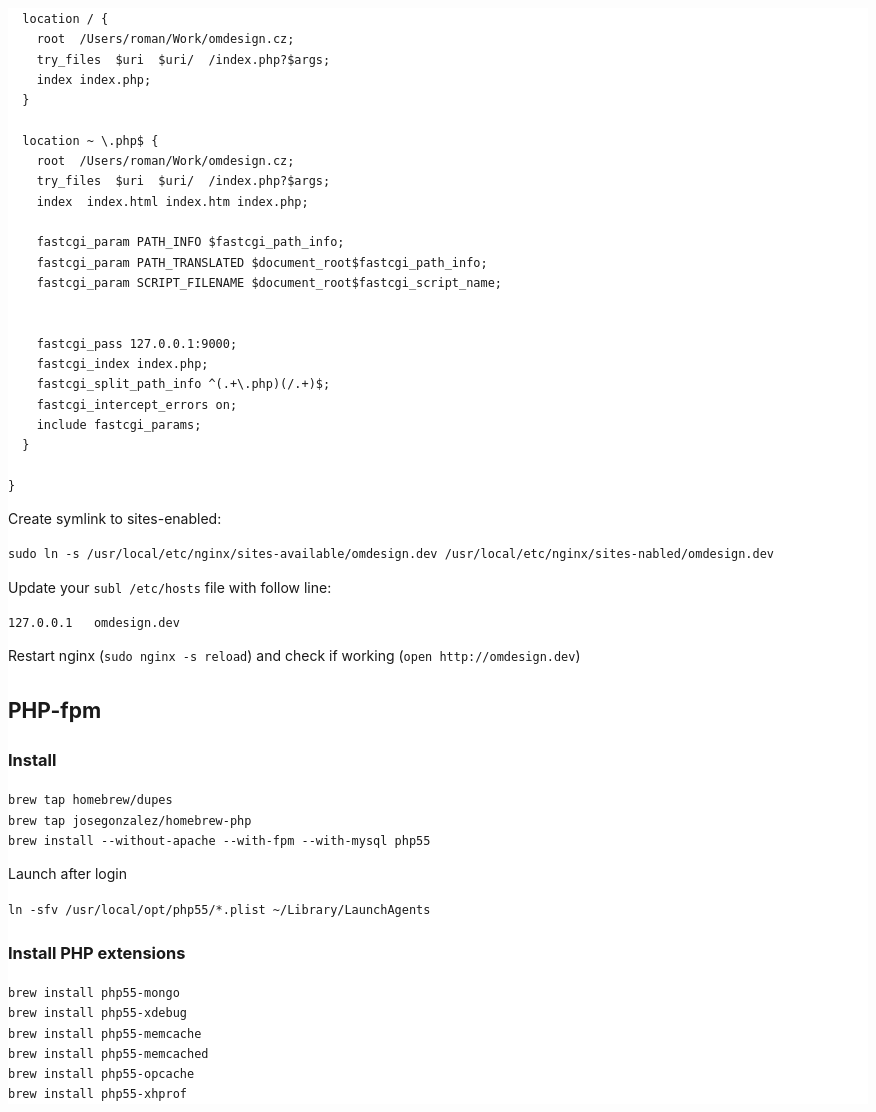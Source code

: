       location / {
        root  /Users/roman/Work/omdesign.cz;
        try_files  $uri  $uri/  /index.php?$args;
        index index.php;
      }
    
      location ~ \.php$ {
        root  /Users/roman/Work/omdesign.cz;
        try_files  $uri  $uri/  /index.php?$args;
        index  index.html index.htm index.php;
    
        fastcgi_param PATH_INFO $fastcgi_path_info;
        fastcgi_param PATH_TRANSLATED $document_root$fastcgi_path_info;
        fastcgi_param SCRIPT_FILENAME $document_root$fastcgi_script_name;
    
    
        fastcgi_pass 127.0.0.1:9000;
        fastcgi_index index.php;
        fastcgi_split_path_info ^(.+\.php)(/.+)$;
        fastcgi_intercept_errors on;
        include fastcgi_params;
      }
    
    }

Create symlink to sites-enabled:

    sudo ln -s /usr/local/etc/nginx/sites-available/omdesign.dev /usr/local/etc/nginx/sites-nabled/omdesign.dev
    
Update your `subl /etc/hosts` file with follow line:

    127.0.0.1   omdesign.dev

Restart nginx (`sudo nginx -s reload`) and check if working (`open http://omdesign.dev`)

## PHP-fpm

### Install

    brew tap homebrew/dupes
    brew tap josegonzalez/homebrew-php
    brew install --without-apache --with-fpm --with-mysql php55

Launch after login

    ln -sfv /usr/local/opt/php55/*.plist ~/Library/LaunchAgents
    
### Install PHP extensions

    brew install php55-mongo
    brew install php55-xdebug
    brew install php55-memcache
    brew install php55-memcached
    brew install php55-opcache
    brew install php55-xhprof
